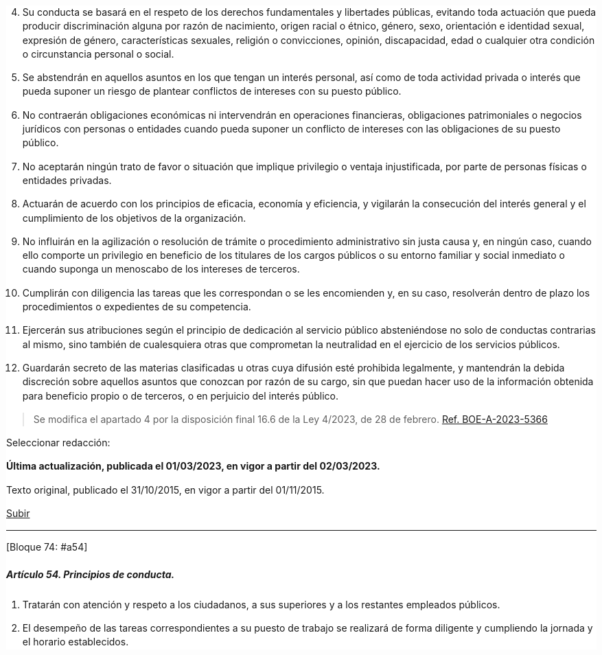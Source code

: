 4. Su conducta se basará en el respeto de los derechos fundamentales y libertades públicas, evitando toda actuación que pueda producir discriminación alguna por razón de nacimiento, origen racial o étnico, género, sexo, orientación e identidad sexual, expresión de género, características sexuales, religión o convicciones, opinión, discapacidad, edad o cualquier otra condición o circunstancia personal o social.

5. Se abstendrán en aquellos asuntos en los que tengan un interés personal, así como de toda actividad privada o interés que pueda suponer un riesgo de plantear conflictos de intereses con su puesto público.

6. No contraerán obligaciones económicas ni intervendrán en operaciones financieras, obligaciones patrimoniales o negocios jurídicos con personas o entidades cuando pueda suponer un conflicto de intereses con las obligaciones de su puesto público.

7. No aceptarán ningún trato de favor o situación que implique privilegio o ventaja injustificada, por parte de personas físicas o entidades privadas.

8. Actuarán de acuerdo con los principios de eficacia, economía y eficiencia, y vigilarán la consecución del interés general y el cumplimiento de los objetivos de la organización.

9. No influirán en la agilización o resolución de trámite o procedimiento administrativo sin justa causa y, en ningún caso, cuando ello comporte un privilegio en beneficio de los titulares de los cargos públicos o su entorno familiar y social inmediato o cuando suponga un menoscabo de los intereses de terceros.

10. Cumplirán con diligencia las tareas que les correspondan o se les encomienden y, en su caso, resolverán dentro de plazo los procedimientos o expedientes de su competencia.

11. Ejercerán sus atribuciones según el principio de dedicación al servicio público absteniéndose no solo de conductas contrarias al mismo, sino también de cualesquiera otras que comprometan la neutralidad en el ejercicio de los servicios públicos.

12. Guardarán secreto de las materias clasificadas u otras cuya difusión esté prohibida legalmente, y mantendrán la debida discreción sobre aquellos asuntos que conozcan por razón de su cargo, sin que puedan hacer uso de la información obtenida para beneficio propio o de terceros, o en perjuicio del interés público.

> Se modifica el apartado 4 por la disposición final 16.6 de la Ley 4/2023, de 28 de febrero. [Ref. BOE-A-2023-5366](https://www.boe.es/buscar/act.php?id=BOE-A-2023-5366#df-16)

Seleccionar redacción:

**Última actualización, publicada el 01/03/2023, en vigor a partir del 02/03/2023.**

Texto original, publicado el 31/10/2015, en vigor a partir del 01/11/2015.

[Subir](https://www.boe.es/buscar/act.php?id=BOE-A-2015-11719#top)

---

[Bloque 74: #a54]

##### Artículo 54. Principios de conducta.

1. Tratarán con atención y respeto a los ciudadanos, a sus superiores y a los restantes empleados públicos.

2. El desempeño de las tareas correspondientes a su puesto de trabajo se realizará de forma diligente y cumpliendo la jornada y el horario establecidos.
